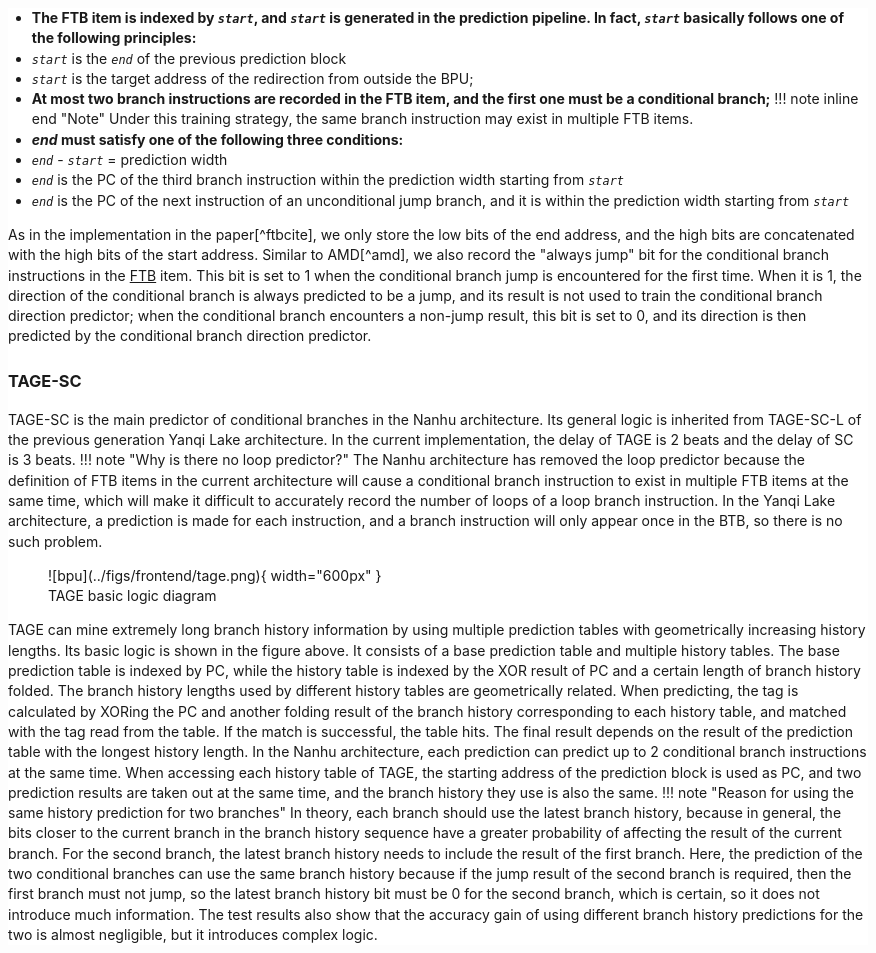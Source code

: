 - **The FTB item is indexed by *`start`*, and *`start`* is generated in the prediction pipeline. In fact, *`start`* basically follows one of the following principles:**
- *`start`* is the *`end`* of the previous prediction block
- *`start`* is the target address of the redirection from outside the BPU;
- **At most two branch instructions are recorded in the FTB item, and the first one must be a conditional branch;**
!!! note inline end "Note"
Under this training strategy, the same branch instruction may exist in multiple FTB items.
- ***end* must satisfy one of the following three conditions:**
- *`end`* - *`start`* = prediction width
- *`end`* is the PC of the third branch instruction within the prediction width starting from *`start`*
- *`end`* is the PC of the next instruction of an unconditional jump branch, and it is within the prediction width starting from *`start`*

As in the implementation in the paper[^ftbcite], we only store the low bits of the end address, and the high bits are concatenated with the high bits of the start address. Similar to AMD[^amd], we also record the "always jump" bit for the conditional branch instructions in the [FTB](#ftb) item. This bit is set to 1 when the conditional branch jump is encountered for the first time. When it is 1, the direction of the conditional branch is always predicted to be a jump, and its result is not used to train the conditional branch direction predictor; when the conditional branch encounters a non-jump result, this bit is set to 0, and its direction is then predicted by the conditional branch direction predictor.

### TAGE-SC
TAGE-SC is the main predictor of conditional branches in the Nanhu architecture. Its general logic is inherited from TAGE-SC-L of the previous generation Yanqi Lake architecture. In the current implementation, the delay of TAGE is 2 beats and the delay of SC is 3 beats.
!!! note "Why is there no loop predictor?"
The Nanhu architecture has removed the loop predictor because the definition of FTB items in the current architecture will cause a conditional branch instruction to exist in multiple FTB items at the same time, which will make it difficult to accurately record the number of loops of a loop branch instruction. In the Yanqi Lake architecture, a prediction is made for each instruction, and a branch instruction will only appear once in the BTB, so there is no such problem.
<figure markdown>
![bpu](../figs/frontend/tage.png){ width="600px" }
<figcaption>TAGE basic logic diagram</figcaption>
</figure>
TAGE can mine extremely long branch history information by using multiple prediction tables with geometrically increasing history lengths. Its basic logic is shown in the figure above. It consists of a base prediction table and multiple history tables. The base prediction table is indexed by PC, while the history table is indexed by the XOR result of PC and a certain length of branch history folded. The branch history lengths used by different history tables are geometrically related. When predicting, the tag is calculated by XORing the PC and another folding result of the branch history corresponding to each history table, and matched with the tag read from the table. If the match is successful, the table hits. The final result depends on the result of the prediction table with the longest history length. In the Nanhu architecture, each prediction can predict up to 2 conditional branch instructions at the same time. When accessing each history table of TAGE, the starting address of the prediction block is used as PC, and two prediction results are taken out at the same time, and the branch history they use is also the same.
!!! note "Reason for using the same history prediction for two branches"
In theory, each branch should use the latest branch history, because in general, the bits closer to the current branch in the branch history sequence have a greater probability of affecting the result of the current branch. For the second branch, the latest branch history needs to include the result of the first branch. Here, the prediction of the two conditional branches can use the same branch history because if the jump result of the second branch is required, then the first branch must not jump, so the latest branch history bit must be 0 for the second branch, which is certain, so it does not introduce much information. The test results also show that the accuracy gain of using different branch history predictions for the two is almost negligible, but it introduces complex logic.
